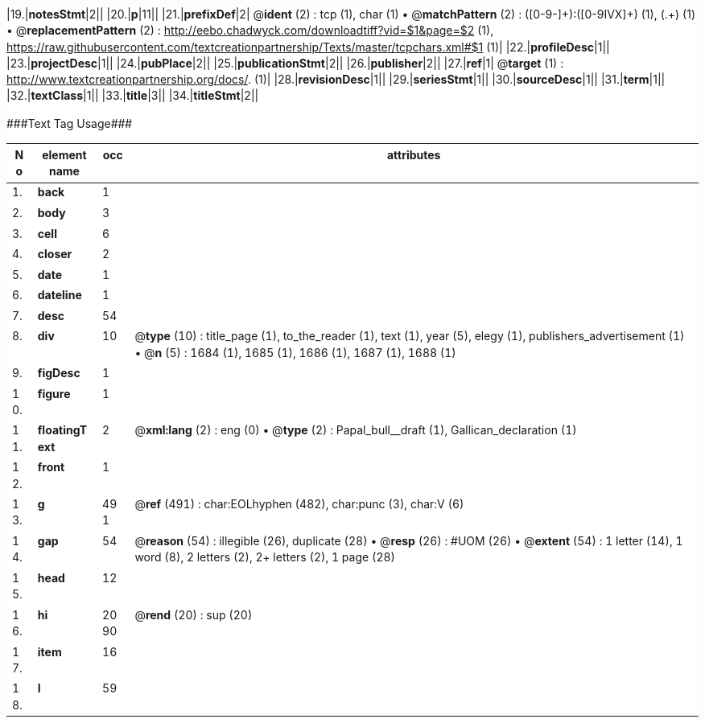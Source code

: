 |19.|__notesStmt__|2||
|20.|__p__|11||
|21.|__prefixDef__|2| @__ident__ (2) : tcp (1), char (1)  •  @__matchPattern__ (2) : ([0-9\-]+):([0-9IVX]+) (1), (.+) (1)  •  @__replacementPattern__ (2) : http://eebo.chadwyck.com/downloadtiff?vid=$1&page=$2 (1), https://raw.githubusercontent.com/textcreationpartnership/Texts/master/tcpchars.xml#$1 (1)|
|22.|__profileDesc__|1||
|23.|__projectDesc__|1||
|24.|__pubPlace__|2||
|25.|__publicationStmt__|2||
|26.|__publisher__|2||
|27.|__ref__|1| @__target__ (1) : http://www.textcreationpartnership.org/docs/. (1)|
|28.|__revisionDesc__|1||
|29.|__seriesStmt__|1||
|30.|__sourceDesc__|1||
|31.|__term__|1||
|32.|__textClass__|1||
|33.|__title__|3||
|34.|__titleStmt__|2||


###Text Tag Usage###

|No|element name|occ|attributes|
|---|---|---|---|
|1.|__back__|1||
|2.|__body__|3||
|3.|__cell__|6||
|4.|__closer__|2||
|5.|__date__|1||
|6.|__dateline__|1||
|7.|__desc__|54||
|8.|__div__|10| @__type__ (10) : title_page (1), to_the_reader (1), text (1), year (5), elegy (1), publishers_advertisement (1)  •  @__n__ (5) : 1684 (1), 1685 (1), 1686 (1), 1687 (1), 1688 (1)|
|9.|__figDesc__|1||
|10.|__figure__|1||
|11.|__floatingText__|2| @__xml:lang__ (2) : eng (0)  •  @__type__ (2) : Papal_bull__draft (1), Gallican_declaration (1)|
|12.|__front__|1||
|13.|__g__|491| @__ref__ (491) : char:EOLhyphen (482), char:punc (3), char:V (6)|
|14.|__gap__|54| @__reason__ (54) : illegible (26), duplicate (28)  •  @__resp__ (26) : #UOM (26)  •  @__extent__ (54) : 1 letter (14), 1 word (8), 2 letters (2), 2+ letters (2), 1 page (28)|
|15.|__head__|12||
|16.|__hi__|2090| @__rend__ (20) : sup (20)|
|17.|__item__|16||
|18.|__l__|59||